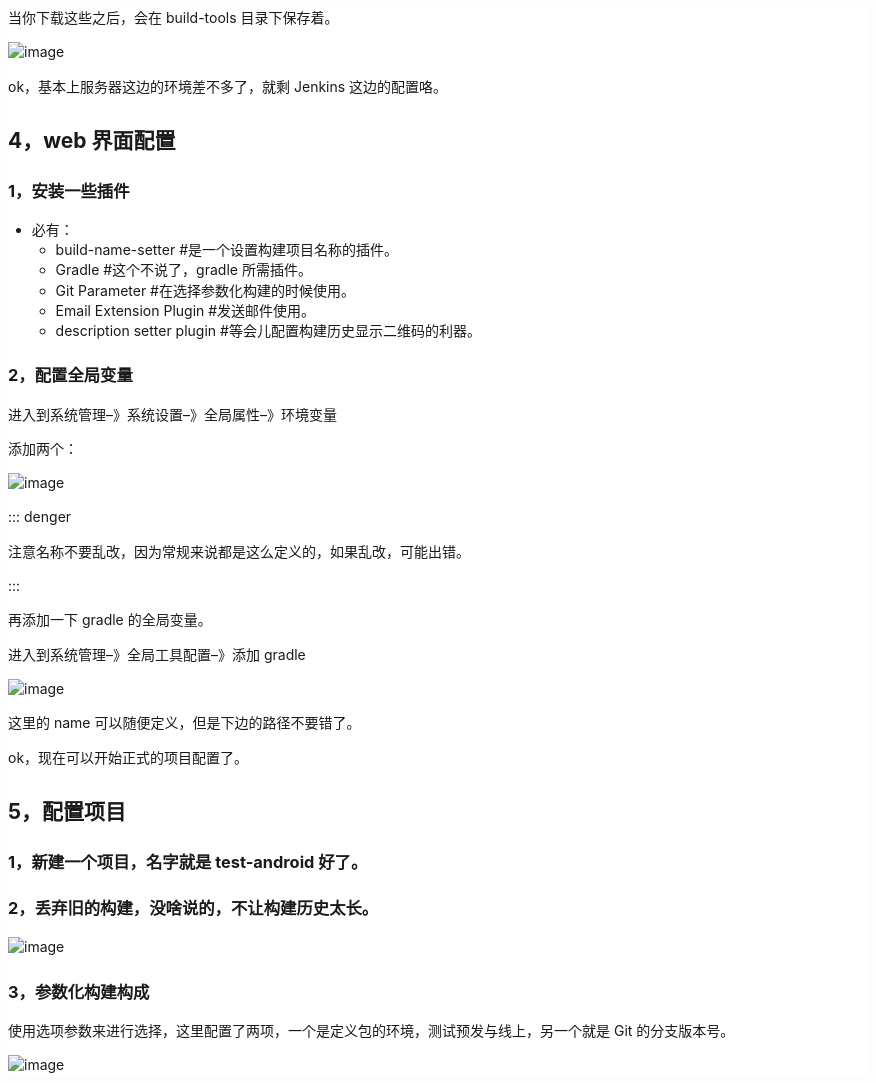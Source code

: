 当你下载这些之后，会在 build-tools 目录下保存着。

![image](http://t.eryajf.net/imgs/2021/09/dbf5f0f137e9b5ef.jpg)

ok，基本上服务器这边的环境差不多了，就剩 Jenkins 这边的配置咯。

## 4，web 界面配置

### 1，安装一些插件

- 必有：
  - build-name-setter #是一个设置构建项目名称的插件。
  - Gradle #这个不说了，gradle 所需插件。
  - Git Parameter #在选择参数化构建的时候使用。
  - Email Extension Plugin #发送邮件使用。
  - description setter plugin #等会儿配置构建历史显示二维码的利器。

### 2，配置全局变量

进入到系统管理–》系统设置–》全局属性–》环境变量

添加两个：

![image](http://t.eryajf.net/imgs/2021/09/f2f907c9ad6de350.jpg)

::: denger

注意名称不要乱改，因为常规来说都是这么定义的，如果乱改，可能出错。

:::

再添加一下 gradle 的全局变量。

进入到系统管理–》全局工具配置–》添加 gradle

![image](http://t.eryajf.net/imgs/2021/09/d02c259fd6cb2560.jpg)

这里的 name 可以随便定义，但是下边的路径不要错了。

ok，现在可以开始正式的项目配置了。

## 5，配置项目

### 1，新建一个项目，名字就是 test-android 好了。

### 2，丢弃旧的构建，没啥说的，不让构建历史太长。

![image](http://t.eryajf.net/imgs/2021/09/1e600a3226621717.jpg)

### 3，参数化构建构成

使用选项参数来进行选择，这里配置了两项，一个是定义包的环境，测试预发与线上，另一个就是 Git 的分支版本号。

![image](http://t.eryajf.net/imgs/2021/09/0a7b5c92b2dd8a00.jpg)
